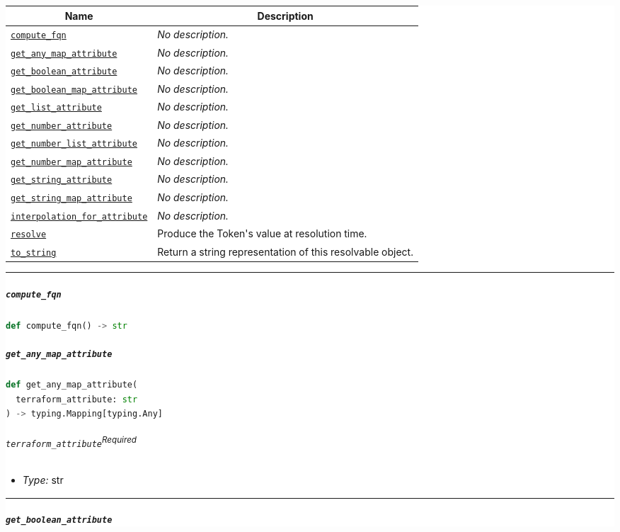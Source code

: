 | **Name** | **Description** |
| --- | --- |
| <code><a href="#@cdktf/provider-upcloud.loadbalancerFrontend.LoadbalancerFrontendNetworksOutputReference.computeFqn">compute_fqn</a></code> | *No description.* |
| <code><a href="#@cdktf/provider-upcloud.loadbalancerFrontend.LoadbalancerFrontendNetworksOutputReference.getAnyMapAttribute">get_any_map_attribute</a></code> | *No description.* |
| <code><a href="#@cdktf/provider-upcloud.loadbalancerFrontend.LoadbalancerFrontendNetworksOutputReference.getBooleanAttribute">get_boolean_attribute</a></code> | *No description.* |
| <code><a href="#@cdktf/provider-upcloud.loadbalancerFrontend.LoadbalancerFrontendNetworksOutputReference.getBooleanMapAttribute">get_boolean_map_attribute</a></code> | *No description.* |
| <code><a href="#@cdktf/provider-upcloud.loadbalancerFrontend.LoadbalancerFrontendNetworksOutputReference.getListAttribute">get_list_attribute</a></code> | *No description.* |
| <code><a href="#@cdktf/provider-upcloud.loadbalancerFrontend.LoadbalancerFrontendNetworksOutputReference.getNumberAttribute">get_number_attribute</a></code> | *No description.* |
| <code><a href="#@cdktf/provider-upcloud.loadbalancerFrontend.LoadbalancerFrontendNetworksOutputReference.getNumberListAttribute">get_number_list_attribute</a></code> | *No description.* |
| <code><a href="#@cdktf/provider-upcloud.loadbalancerFrontend.LoadbalancerFrontendNetworksOutputReference.getNumberMapAttribute">get_number_map_attribute</a></code> | *No description.* |
| <code><a href="#@cdktf/provider-upcloud.loadbalancerFrontend.LoadbalancerFrontendNetworksOutputReference.getStringAttribute">get_string_attribute</a></code> | *No description.* |
| <code><a href="#@cdktf/provider-upcloud.loadbalancerFrontend.LoadbalancerFrontendNetworksOutputReference.getStringMapAttribute">get_string_map_attribute</a></code> | *No description.* |
| <code><a href="#@cdktf/provider-upcloud.loadbalancerFrontend.LoadbalancerFrontendNetworksOutputReference.interpolationForAttribute">interpolation_for_attribute</a></code> | *No description.* |
| <code><a href="#@cdktf/provider-upcloud.loadbalancerFrontend.LoadbalancerFrontendNetworksOutputReference.resolve">resolve</a></code> | Produce the Token's value at resolution time. |
| <code><a href="#@cdktf/provider-upcloud.loadbalancerFrontend.LoadbalancerFrontendNetworksOutputReference.toString">to_string</a></code> | Return a string representation of this resolvable object. |

---

##### `compute_fqn` <a name="compute_fqn" id="@cdktf/provider-upcloud.loadbalancerFrontend.LoadbalancerFrontendNetworksOutputReference.computeFqn"></a>

```python
def compute_fqn() -> str
```

##### `get_any_map_attribute` <a name="get_any_map_attribute" id="@cdktf/provider-upcloud.loadbalancerFrontend.LoadbalancerFrontendNetworksOutputReference.getAnyMapAttribute"></a>

```python
def get_any_map_attribute(
  terraform_attribute: str
) -> typing.Mapping[typing.Any]
```

###### `terraform_attribute`<sup>Required</sup> <a name="terraform_attribute" id="@cdktf/provider-upcloud.loadbalancerFrontend.LoadbalancerFrontendNetworksOutputReference.getAnyMapAttribute.parameter.terraformAttribute"></a>

- *Type:* str

---

##### `get_boolean_attribute` <a name="get_boolean_attribute" id="@cdktf/provider-upcloud.loadbalancerFrontend.LoadbalancerFrontendNetworksOutputReference.getBooleanAttribute"></a>
